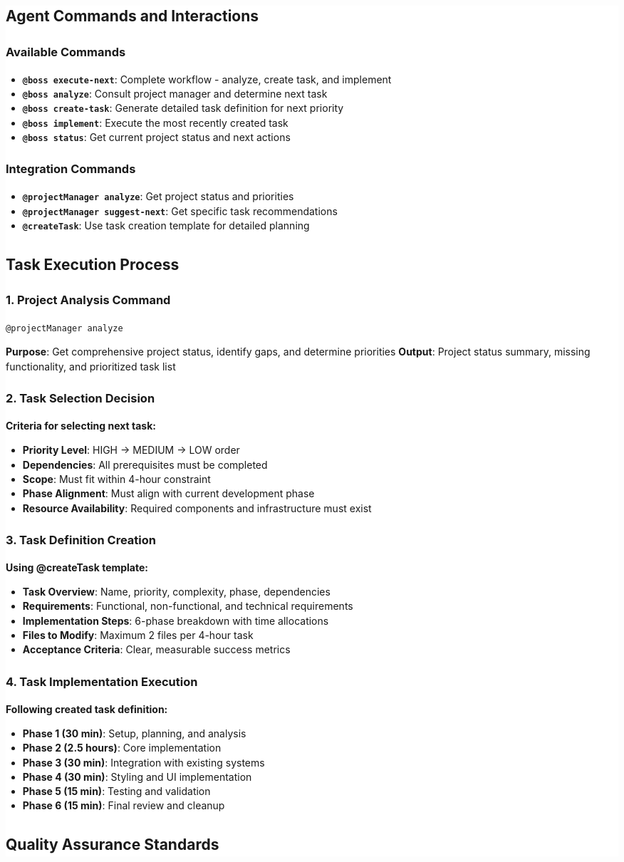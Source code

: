 ## Agent Commands and Interactions

### Available Commands
- **`@boss execute-next`**: Complete workflow - analyze, create task, and implement
- **`@boss analyze`**: Consult project manager and determine next task
- **`@boss create-task`**: Generate detailed task definition for next priority
- **`@boss implement`**: Execute the most recently created task
- **`@boss status`**: Get current project status and next actions

### Integration Commands
- **`@projectManager analyze`**: Get project status and priorities
- **`@projectManager suggest-next`**: Get specific task recommendations
- **`@createTask`**: Use task creation template for detailed planning

## Task Execution Process

### 1. Project Analysis Command
```bash
@projectManager analyze
```
**Purpose**: Get comprehensive project status, identify gaps, and determine priorities
**Output**: Project status summary, missing functionality, and prioritized task list

### 2. Task Selection Decision
**Criteria for selecting next task:**
- **Priority Level**: HIGH → MEDIUM → LOW order
- **Dependencies**: All prerequisites must be completed
- **Scope**: Must fit within 4-hour constraint
- **Phase Alignment**: Must align with current development phase
- **Resource Availability**: Required components and infrastructure must exist

### 3. Task Definition Creation
**Using @createTask template:**
- **Task Overview**: Name, priority, complexity, phase, dependencies
- **Requirements**: Functional, non-functional, and technical requirements
- **Implementation Steps**: 6-phase breakdown with time allocations
- **Files to Modify**: Maximum 2 files per 4-hour task
- **Acceptance Criteria**: Clear, measurable success metrics

### 4. Task Implementation Execution
**Following created task definition:**
- **Phase 1 (30 min)**: Setup, planning, and analysis
- **Phase 2 (2.5 hours)**: Core implementation
- **Phase 3 (30 min)**: Integration with existing systems
- **Phase 4 (30 min)**: Styling and UI implementation
- **Phase 5 (15 min)**: Testing and validation
- **Phase 6 (15 min)**: Final review and cleanup

## Quality Assurance Standards
